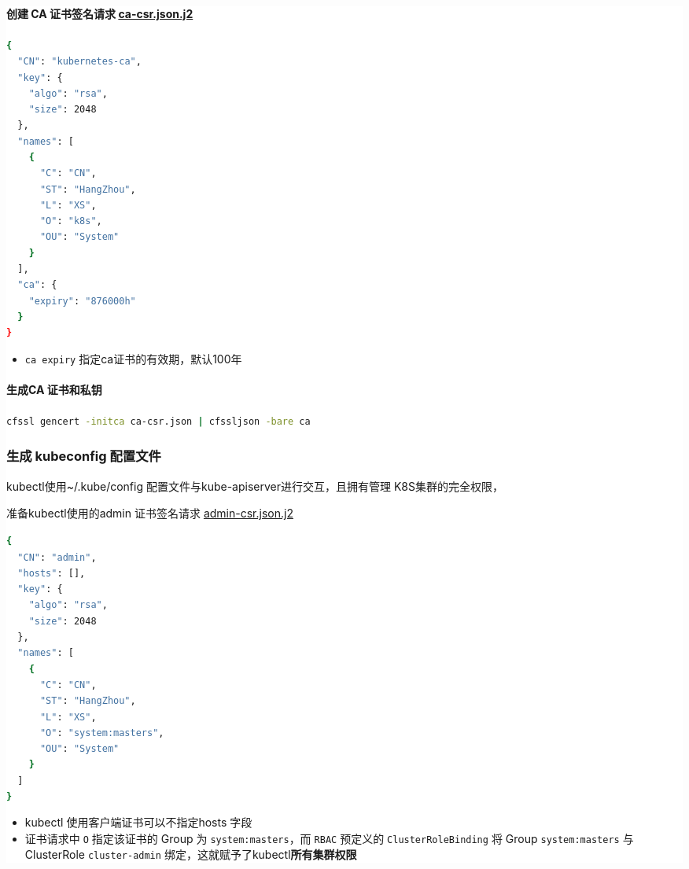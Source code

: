#### 创建 CA 证书签名请求 [ca-csr.json.j2](../../roles/deploy/templates/ca-csr.json.j2)
``` bash
{
  "CN": "kubernetes-ca",
  "key": {
    "algo": "rsa",
    "size": 2048
  },
  "names": [
    {
      "C": "CN",
      "ST": "HangZhou",
      "L": "XS",
      "O": "k8s",
      "OU": "System"
    }
  ],
  "ca": {
    "expiry": "876000h"
  }
}
```
- `ca expiry` 指定ca证书的有效期，默认100年

#### 生成CA 证书和私钥
``` bash
cfssl gencert -initca ca-csr.json | cfssljson -bare ca
```

### 生成 kubeconfig 配置文件

kubectl使用~/.kube/config 配置文件与kube-apiserver进行交互，且拥有管理 K8S集群的完全权限，

准备kubectl使用的admin 证书签名请求 [admin-csr.json.j2](../../roles/deploy/templates/admin-csr.json.j2)

``` bash
{
  "CN": "admin",
  "hosts": [],
  "key": {
    "algo": "rsa",
    "size": 2048
  },
  "names": [
    {
      "C": "CN",
      "ST": "HangZhou",
      "L": "XS",
      "O": "system:masters",
      "OU": "System"
    }
  ]
}

```
+ kubectl 使用客户端证书可以不指定hosts 字段
+ 证书请求中 `O` 指定该证书的 Group 为 `system:masters`，而 `RBAC` 预定义的 `ClusterRoleBinding` 将 Group `system:masters` 与 ClusterRole `cluster-admin` 绑定，这就赋予了kubectl**所有集群权限**
